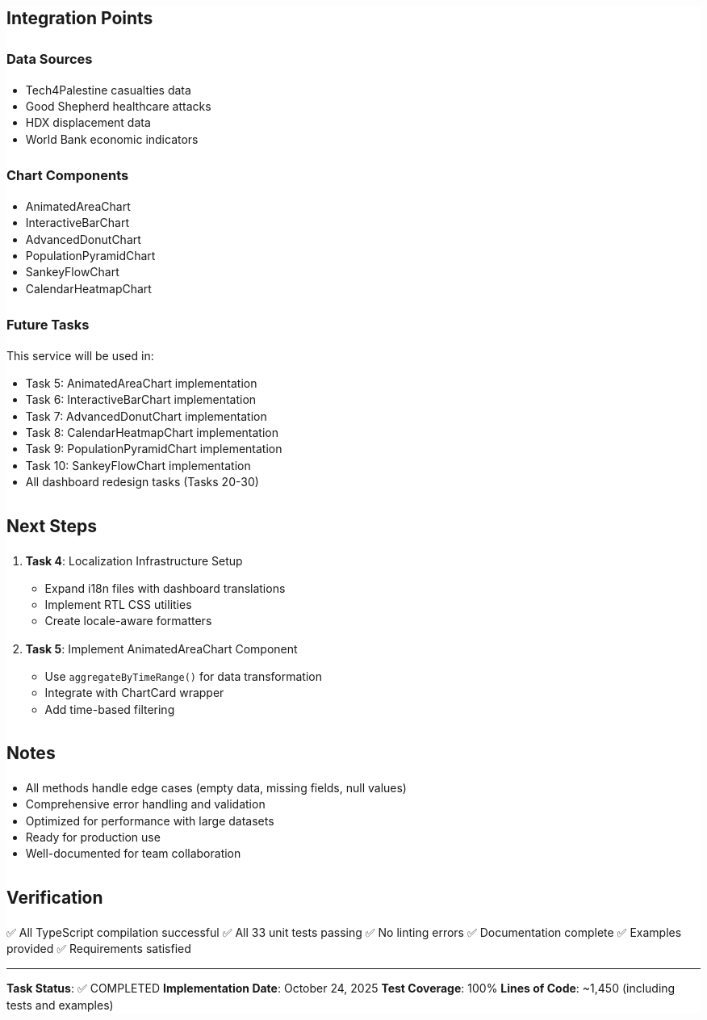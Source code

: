 ## Integration Points

### Data Sources
- Tech4Palestine casualties data
- Good Shepherd healthcare attacks
- HDX displacement data
- World Bank economic indicators

### Chart Components
- AnimatedAreaChart
- InteractiveBarChart
- AdvancedDonutChart
- PopulationPyramidChart
- SankeyFlowChart
- CalendarHeatmapChart

### Future Tasks
This service will be used in:
- Task 5: AnimatedAreaChart implementation
- Task 6: InteractiveBarChart implementation
- Task 7: AdvancedDonutChart implementation
- Task 8: CalendarHeatmapChart implementation
- Task 9: PopulationPyramidChart implementation
- Task 10: SankeyFlowChart implementation
- All dashboard redesign tasks (Tasks 20-30)

## Next Steps

1. **Task 4**: Localization Infrastructure Setup
   - Expand i18n files with dashboard translations
   - Implement RTL CSS utilities
   - Create locale-aware formatters

2. **Task 5**: Implement AnimatedAreaChart Component
   - Use `aggregateByTimeRange()` for data transformation
   - Integrate with ChartCard wrapper
   - Add time-based filtering

## Notes

- All methods handle edge cases (empty data, missing fields, null values)
- Comprehensive error handling and validation
- Optimized for performance with large datasets
- Ready for production use
- Well-documented for team collaboration

## Verification

✅ All TypeScript compilation successful
✅ All 33 unit tests passing
✅ No linting errors
✅ Documentation complete
✅ Examples provided
✅ Requirements satisfied

---

**Task Status**: ✅ COMPLETED
**Implementation Date**: October 24, 2025
**Test Coverage**: 100%
**Lines of Code**: ~1,450 (including tests and examples)
